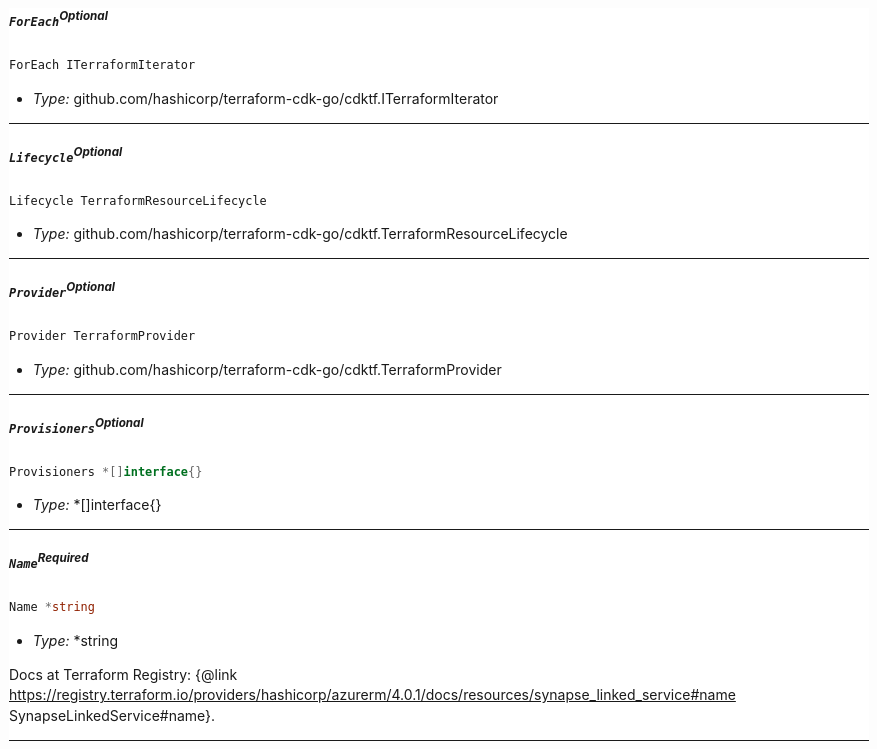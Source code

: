 ##### `ForEach`<sup>Optional</sup> <a name="ForEach" id="@cdktf/provider-azurerm.synapseLinkedService.SynapseLinkedServiceConfig.property.forEach"></a>

```go
ForEach ITerraformIterator
```

- *Type:* github.com/hashicorp/terraform-cdk-go/cdktf.ITerraformIterator

---

##### `Lifecycle`<sup>Optional</sup> <a name="Lifecycle" id="@cdktf/provider-azurerm.synapseLinkedService.SynapseLinkedServiceConfig.property.lifecycle"></a>

```go
Lifecycle TerraformResourceLifecycle
```

- *Type:* github.com/hashicorp/terraform-cdk-go/cdktf.TerraformResourceLifecycle

---

##### `Provider`<sup>Optional</sup> <a name="Provider" id="@cdktf/provider-azurerm.synapseLinkedService.SynapseLinkedServiceConfig.property.provider"></a>

```go
Provider TerraformProvider
```

- *Type:* github.com/hashicorp/terraform-cdk-go/cdktf.TerraformProvider

---

##### `Provisioners`<sup>Optional</sup> <a name="Provisioners" id="@cdktf/provider-azurerm.synapseLinkedService.SynapseLinkedServiceConfig.property.provisioners"></a>

```go
Provisioners *[]interface{}
```

- *Type:* *[]interface{}

---

##### `Name`<sup>Required</sup> <a name="Name" id="@cdktf/provider-azurerm.synapseLinkedService.SynapseLinkedServiceConfig.property.name"></a>

```go
Name *string
```

- *Type:* *string

Docs at Terraform Registry: {@link https://registry.terraform.io/providers/hashicorp/azurerm/4.0.1/docs/resources/synapse_linked_service#name SynapseLinkedService#name}.

---